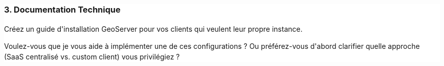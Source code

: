 ### 3. **Documentation Technique**
Créez un guide d'installation GeoServer pour vos clients qui veulent leur propre instance.

Voulez-vous que je vous aide à implémenter une de ces configurations ? Ou préférez-vous d'abord clarifier quelle approche (SaaS centralisé vs. custom client) vous privilégiez ?
